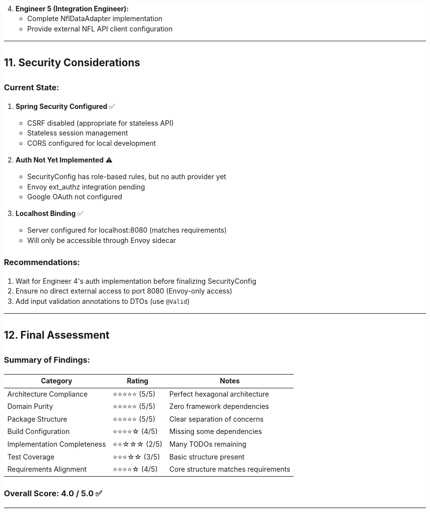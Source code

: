 4. **Engineer 5 (Integration Engineer):**
   - Complete NflDataAdapter implementation
   - Provide external NFL API client configuration

---

## 11. Security Considerations

### Current State:

1. **Spring Security Configured** ✅
   - CSRF disabled (appropriate for stateless API)
   - Stateless session management
   - CORS configured for local development

2. **Auth Not Yet Implemented** ⚠️
   - SecurityConfig has role-based rules, but no auth provider yet
   - Envoy ext_authz integration pending
   - Google OAuth not configured

3. **Localhost Binding** ✅
   - Server configured for localhost:8080 (matches requirements)
   - Will only be accessible through Envoy sidecar

### Recommendations:

1. Wait for Engineer 4's auth implementation before finalizing SecurityConfig
2. Ensure no direct external access to port 8080 (Envoy-only access)
3. Add input validation annotations to DTOs (use `@Valid`)

---

## 12. Final Assessment

### Summary of Findings:

| Category | Rating | Notes |
|----------|--------|-------|
| Architecture Compliance | ⭐⭐⭐⭐⭐ (5/5) | Perfect hexagonal architecture |
| Domain Purity | ⭐⭐⭐⭐⭐ (5/5) | Zero framework dependencies |
| Package Structure | ⭐⭐⭐⭐⭐ (5/5) | Clear separation of concerns |
| Build Configuration | ⭐⭐⭐⭐☆ (4/5) | Missing some dependencies |
| Implementation Completeness | ⭐⭐☆☆☆ (2/5) | Many TODOs remaining |
| Test Coverage | ⭐⭐⭐☆☆ (3/5) | Basic structure present |
| Requirements Alignment | ⭐⭐⭐⭐☆ (4/5) | Core structure matches requirements |

### Overall Score: **4.0 / 5.0** ✅

---